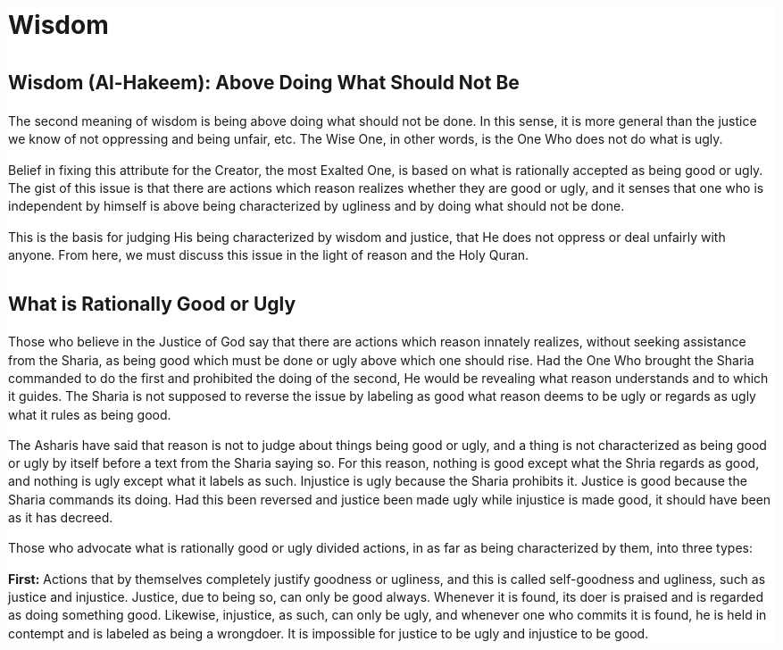 Wisdom
======

Wisdom (Al-Hakeem): Above Doing What Should Not Be
--------------------------------------------------

The second meaning of wisdom is being above doing what should not be
done. In this sense, it is more general than the justice we know of not
oppressing and being unfair, etc. The Wise One, in other words, is the
One Who does not do what is ugly.

Belief in fixing this attribute for the Creator, the most Exalted One,
is based on what is rationally accepted as being good or ugly. The gist
of this issue is that there are actions which reason realizes whether
they are good or ugly, and it senses that one who is independent by
himself is above being characterized by ugliness and by doing what
should not be done.

This is the basis for judging His being characterized by wisdom and
justice, that He does not oppress or deal unfairly with anyone. From
here, we must discuss this issue in the light of reason and the Holy
Quran.

What is Rationally Good or Ugly
-------------------------------

Those who believe in the Justice of God say that there are actions which
reason innately realizes, without seeking assistance from the Sharia, as
being good which must be done or ugly above which one should rise. Had
the One Who brought the Sharia commanded to do the first and prohibited
the doing of the second, He would be revealing what reason understands
and to which it guides. The Sharia is not supposed to reverse the issue
by labeling as good what reason deems to be ugly or regards as ugly what
it rules as being good.

The Asharis have said that reason is not to judge about things being
good or ugly, and a thing is not characterized as being good or ugly by
itself before a text from the Sharia saying so. For this reason, nothing
is good except what the Shria regards as good, and nothing is ugly
except what it labels as such. Injustice is ugly because the Sharia
prohibits it. Justice is good because the Sharia commands its doing. Had
this been reversed and justice been made ugly while injustice is made
good, it should have been as it has decreed.

Those who advocate what is rationally good or ugly divided actions, in
as far as being characterized by them, into three types:

**First:** Actions that by themselves completely justify goodness or
ugliness, and this is called self-goodness and ugliness, such as justice
and injustice. Justice, due to being so, can only be good always.
Whenever it is found, its doer is praised and is regarded as doing
something good. Likewise, injustice, as such, can only be ugly, and
whenever one who commits it is found, he is held in contempt and is
labeled as being a wrongdoer. It is impossible for justice to be ugly
and injustice to be good.
